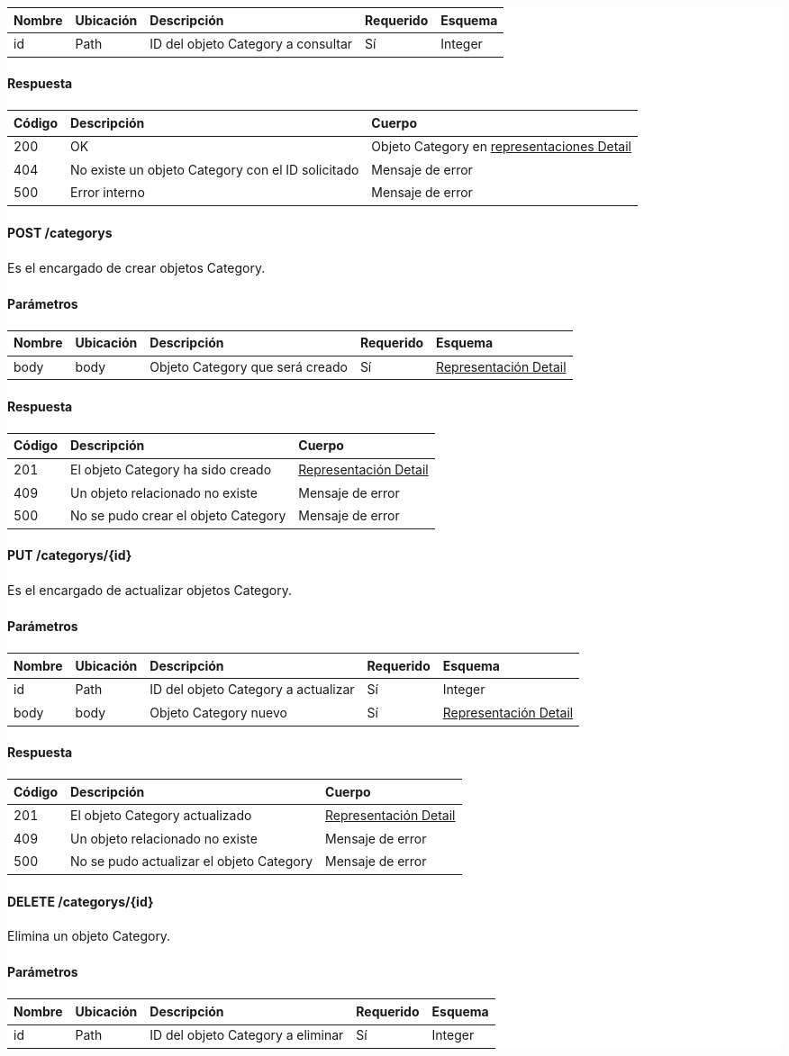 Nombre|Ubicación|Descripción|Requerido|Esquema
:--|:--|:--|:--|:--
id|Path|ID del objeto Category a consultar|Sí|Integer

#### Respuesta

Código|Descripción|Cuerpo
:--|:--|:--
200|OK|Objeto Category en [representaciones Detail](#recurso-category)
404|No existe un objeto Category con el ID solicitado|Mensaje de error
500|Error interno|Mensaje de error

#### POST /categorys

Es el encargado de crear objetos Category.

#### Parámetros

Nombre|Ubicación|Descripción|Requerido|Esquema
:--|:--|:--|:--|:--
body|body|Objeto Category que será creado|Sí|[Representación Detail](#recurso-category)

#### Respuesta

Código|Descripción|Cuerpo
:--|:--|:--
201|El objeto Category ha sido creado|[Representación Detail](#recurso-category)
409|Un objeto relacionado no existe|Mensaje de error
500|No se pudo crear el objeto Category|Mensaje de error

#### PUT /categorys/{id}

Es el encargado de actualizar objetos Category.

#### Parámetros

Nombre|Ubicación|Descripción|Requerido|Esquema
:--|:--|:--|:--|:--
id|Path|ID del objeto Category a actualizar|Sí|Integer
body|body|Objeto Category nuevo|Sí|[Representación Detail](#recurso-category)

#### Respuesta

Código|Descripción|Cuerpo
:--|:--|:--
201|El objeto Category actualizado|[Representación Detail](#recurso-category)
409|Un objeto relacionado no existe|Mensaje de error
500|No se pudo actualizar el objeto Category|Mensaje de error

#### DELETE /categorys/{id}

Elimina un objeto Category.

#### Parámetros

Nombre|Ubicación|Descripción|Requerido|Esquema
:--|:--|:--|:--|:--
id|Path|ID del objeto Category a eliminar|Sí|Integer
